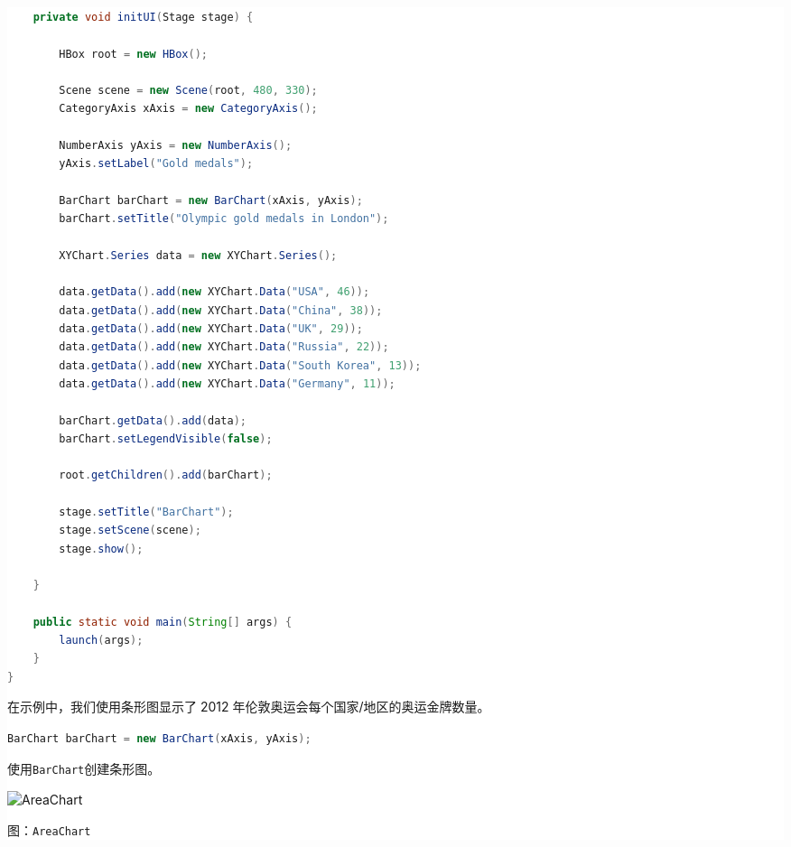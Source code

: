 ```java
    private void initUI(Stage stage) {

        HBox root = new HBox();  

        Scene scene = new Scene(root, 480, 330);
        CategoryAxis xAxis = new CategoryAxis();

        NumberAxis yAxis = new NumberAxis();
        yAxis.setLabel("Gold medals");

        BarChart barChart = new BarChart(xAxis, yAxis);
        barChart.setTitle("Olympic gold medals in London");

        XYChart.Series data = new XYChart.Series();

        data.getData().add(new XYChart.Data("USA", 46));
        data.getData().add(new XYChart.Data("China", 38));
        data.getData().add(new XYChart.Data("UK", 29));
        data.getData().add(new XYChart.Data("Russia", 22));
        data.getData().add(new XYChart.Data("South Korea", 13));
        data.getData().add(new XYChart.Data("Germany", 11));

        barChart.getData().add(data);
        barChart.setLegendVisible(false);

        root.getChildren().add(barChart);

        stage.setTitle("BarChart");
        stage.setScene(scene);
        stage.show();

    }

    public static void main(String[] args) {
        launch(args);
    }
}

```

在示例中，我们使用条形图显示了 2012 年伦敦奥运会每个国家/地区的奥运金牌数量。

```java
BarChart barChart = new BarChart(xAxis, yAxis);

```

使用`BarChart`创建条形图。

![AreaChart](img/a0d66926dbe5e7a46487002a496083e8.jpg)

图：`AreaChart`
